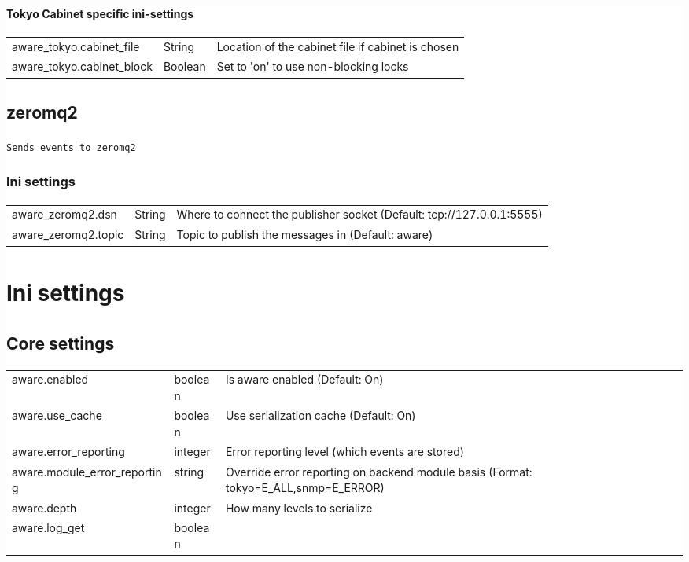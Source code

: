 
#### Tokyo Cabinet specific ini-settings

<table>
	<tr>
		<td> aware_tokyo.cabinet_file </td> 
		<td> String </td> 
		<td> Location of the cabinet file if cabinet is chosen </td>
	</tr>
	<tr>
		<td> aware_tokyo.cabinet_block </td> 
		<td> Boolean </td> 
		<td> Set to 'on' to use non-blocking locks </td>
	</tr>				
</table>

## zeromq2

    Sends events to zeromq2

### Ini settings

<table>
	<tr>
		<td> aware_zeromq2.dsn </td> 
		<td> String </td> 
		<td> Where to connect the publisher socket (Default: tcp://127.0.0.1:5555)</td>
	</tr>
	<tr>
		<td> aware_zeromq2.topic </td> 
		<td> String </td> 
		<td> Topic to publish the messages in (Default: aware)</td>
	</tr>		
</table>

# Ini settings

## Core settings
 
<table>
 	<tr>
        <td> aware.enabled </td>
		<td> boolean </td>
		<td> Is aware enabled (Default: On) </td>
    </tr><tr>
        <td> aware.use_cache </td>
 	    <td> boolean </td>
 	    <td> Use serialization cache (Default: On) </td>
    </tr><tr>		
        <td> aware.error_reporting </td>
		<td> integer </td>
		<td> Error reporting level (which events are stored) </td>
    </tr><tr>    
        <td> aware.module_error_reporting </td>
		<td> string </td>
		<td> Override error reporting on backend module basis (Format: tokyo=E_ALL,snmp=E_ERROR)</td>
    </tr><tr>    
        <td> aware.depth </td>
		<td> integer </td>
		<td> How many levels to serialize</td>
    </tr><tr>	  
        <td> aware.log_get </td>
		<td> boolean </td>